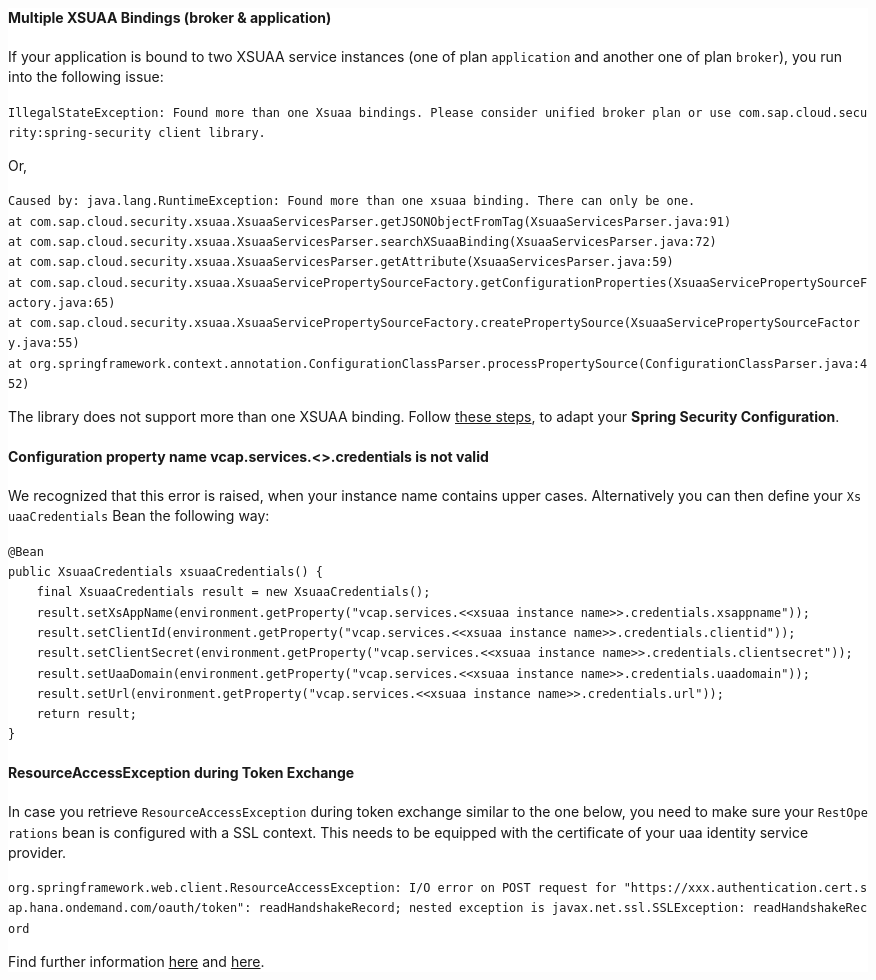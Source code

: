 #### Multiple XSUAA Bindings (broker & application)  
If your application is bound to two XSUAA service instances (one of plan `application` and another one of plan `broker`), you run into the following issue:

```
IllegalStateException: Found more than one Xsuaa bindings. Please consider unified broker plan or use com.sap.cloud.security:spring-security client library.
```
Or,
```
Caused by: java.lang.RuntimeException: Found more than one xsuaa binding. There can only be one.
at com.sap.cloud.security.xsuaa.XsuaaServicesParser.getJSONObjectFromTag(XsuaaServicesParser.java:91)
at com.sap.cloud.security.xsuaa.XsuaaServicesParser.searchXSuaaBinding(XsuaaServicesParser.java:72)
at com.sap.cloud.security.xsuaa.XsuaaServicesParser.getAttribute(XsuaaServicesParser.java:59)
at com.sap.cloud.security.xsuaa.XsuaaServicePropertySourceFactory.getConfigurationProperties(XsuaaServicePropertySourceFactory.java:65)
at com.sap.cloud.security.xsuaa.XsuaaServicePropertySourceFactory.createPropertySource(XsuaaServicePropertySourceFactory.java:55)
at org.springframework.context.annotation.ConfigurationClassParser.processPropertySource(ConfigurationClassParser.java:452)
``` 

The library does not support more than one XSUAA binding. Follow [these steps](Migration_JavaContainerSecurityProjects.md#multiple-xsuaa-bindings), to adapt your **Spring Security Configuration**.

#### Configuration property name vcap.services.<<xsuaa instance name>>.credentials is not valid
We recognized that this error is raised, when your instance name contains upper cases. 
Alternatively you can then define your `XsuaaCredentials` Bean the following way:
```
@Bean
public XsuaaCredentials xsuaaCredentials() {
    final XsuaaCredentials result = new XsuaaCredentials();
    result.setXsAppName(environment.getProperty("vcap.services.<<xsuaa instance name>>.credentials.xsappname"));
    result.setClientId(environment.getProperty("vcap.services.<<xsuaa instance name>>.credentials.clientid"));
    result.setClientSecret(environment.getProperty("vcap.services.<<xsuaa instance name>>.credentials.clientsecret"));
    result.setUaaDomain(environment.getProperty("vcap.services.<<xsuaa instance name>>.credentials.uaadomain"));
    result.setUrl(environment.getProperty("vcap.services.<<xsuaa instance name>>.credentials.url"));
    return result;
}
```
#### ResourceAccessException during Token Exchange
In case you retrieve `ResourceAccessException` during token exchange similar to the one below, you need to make sure your `RestOperations` bean is configured with a SSL context. This needs to be equipped with the certificate of your uaa identity service provider. 
```
org.springframework.web.client.ResourceAccessException: I/O error on POST request for "https://xxx.authentication.cert.sap.hana.ondemand.com/oauth/token": readHandshakeRecord; nested exception is javax.net.ssl.SSLException: readHandshakeRecord
```
Find further information [here](/token-client) and [here](#resttemplate--restoperations).

